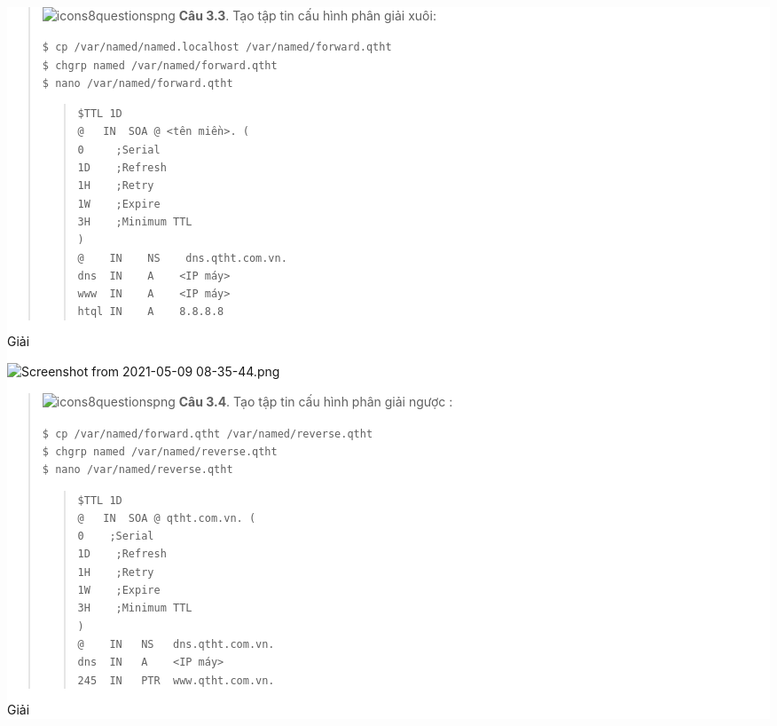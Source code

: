 > ![icons8questionspng](https://raw.githubusercontent.com/Zenfection/Image/master/2021/04/08-22-03-47-icons8-questions.png) **Câu 3.3**. Tạo tập tin cấu hình phân giải xuôi:
> 
> ```bash
> $ cp /var/named/named.localhost /var/named/forward.qtht
> $ chgrp named /var/named/forward.qtht
> $ nano /var/named/forward.qtht
> ```
> 
> > ```textile
> > $TTL 1D
> > @   IN  SOA @ <tên miền>. (
> > 0     ;Serial
> > 1D    ;Refresh
> > 1H    ;Retry
> > 1W    ;Expire
> > 3H    ;Minimum TTL
> > )
> > @    IN    NS    dns.qtht.com.vn.
> > dns  IN    A    <IP máy>
> > www  IN    A    <IP máy>
> > htql IN    A    8.8.8.8
> > ```

Giải

![Screenshot from 2021-05-09 08-35-44.png](https://raw.githubusercontent.com/Zenfection/Image/master/2021/05/09-23-26-57-Screenshot%20from%202021-05-09%2008-35-44.png)

> ![icons8questionspng](https://raw.githubusercontent.com/Zenfection/Image/master/2021/04/08-22-03-47-icons8-questions.png) **Câu 3.4**. Tạo tập tin cấu hình phân giải ngược :
> 
> ```bash
> $ cp /var/named/forward.qtht /var/named/reverse.qtht
> $ chgrp named /var/named/reverse.qtht
> $ nano /var/named/reverse.qtht
> ```
> 
> > ```textile
> > $TTL 1D
> > @   IN  SOA @ qtht.com.vn. (
> > 0    ;Serial
> > 1D    ;Refresh
> > 1H    ;Retry
> > 1W    ;Expire
> > 3H    ;Minimum TTL
> > )
> > @    IN   NS   dns.qtht.com.vn.
> > dns  IN   A    <IP máy>
> > 245  IN   PTR  www.qtht.com.vn.
> > ```

Giải
